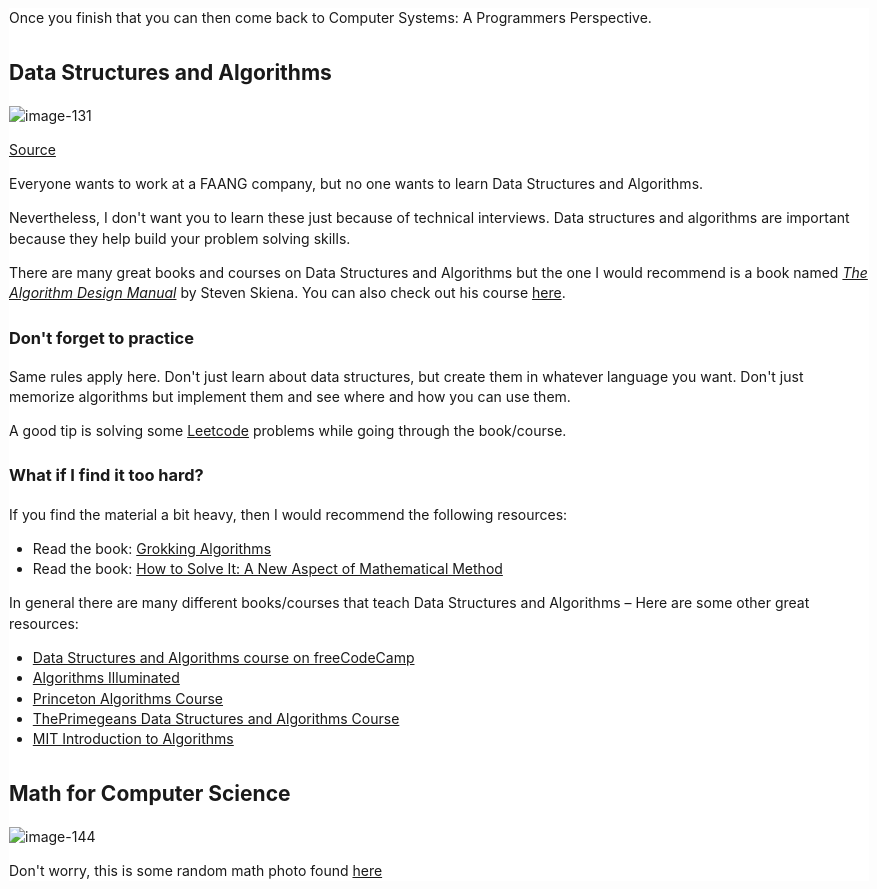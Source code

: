 Once you finish that you can then come back to Computer Systems: A Programmers Perspective.

## Data Structures and Algorithms

![image-131](https://www.freecodecamp.org/news/content/images/2023/06/image-131.png)

[Source](https://twitter.com/StevenSkiena/status/1336050368875290629)

Everyone wants to work at a FAANG company, but no one wants to learn Data Structures and Algorithms.

Nevertheless, I don't want you to learn these just because of technical interviews. Data structures and algorithms are important because they help build your problem solving skills.

There are many great books and courses on Data Structures and Algorithms but the one I would recommend is a book named _[The Algorithm Design Manual](https://www.amazon.com/Algorithm-Design-Manual-Steven-Skiena/dp/1849967202)_ by Steven Skiena. You can also check out his course [here](https://www3.cs.stonybrook.edu/~skiena/373/videos/).

### Don't forget to practice

Same rules apply here. Don't just learn about data structures, but create them in whatever language you want. Don't just memorize algorithms but implement them and see where and how you can use them.

A good tip is solving some [Leetcode](https://leetcode.com/) problems while going through the book/course.

### What if I find it too hard?

If you find the material a bit heavy, then I would recommend the following resources:

-   Read the book: [Grokking Algorithms](https://www.amazon.com/Grokking-Algorithms-illustrated-programmers-curious/dp/1617292230)
-   Read the book: [How to Solve It: A New Aspect of Mathematical Method](https://www.amazon.com/How-Solve-Mathematical-Princeton-Science/dp/069111966X#:~:text=Polya%2C%20How%20to%20Solve%20It,winning%20a%20game%20of%20anagrams.)

In general there are many different books/courses that teach Data Structures and Algorithms – Here are some other great resources:

-   [Data Structures and Algorithms course on freeCodeCamp](https://www.freecodecamp.org/news/algorithms-and-data-structures-free-treehouse-course/)
-   [Algorithms Illuminated](https://algorithmsilluminated.org/)
-   [Princeton Algorithms Course](https://www.coursera.org/learn/algorithms-part1)
-   [ThePrimegeans Data Structures and Algorithms Course](https://frontendmasters.com/courses/algorithms/)
-   [MIT Introduction to Algorithms](https://ocw.mit.edu/courses/6-006-introduction-to-algorithms-fall-2011/)

## Math for Computer Science

![image-144](https://www.freecodecamp.org/news/content/images/2023/06/image-144.png)

Don't worry, this is some random math photo found [here](https://unsplash.com/photos/h3kuhYUCE9A)
